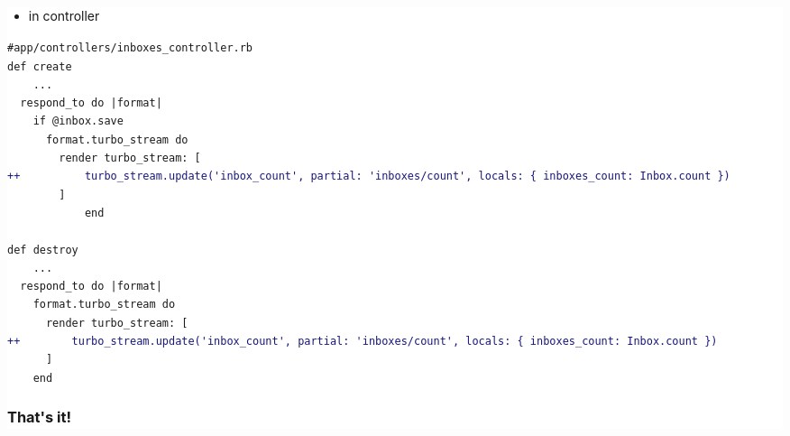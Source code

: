 * in controller

```diff
#app/controllers/inboxes_controller.rb
def create
	...
  respond_to do |format|
    if @inbox.save
      format.turbo_stream do
        render turbo_stream: [
++          turbo_stream.update('inbox_count', partial: 'inboxes/count', locals: { inboxes_count: Inbox.count })
        ]
			end

def destroy
	...
  respond_to do |format|
    format.turbo_stream do
      render turbo_stream: [
++        turbo_stream.update('inbox_count', partial: 'inboxes/count', locals: { inboxes_count: Inbox.count })
      ]
    end
```

### That's it!
